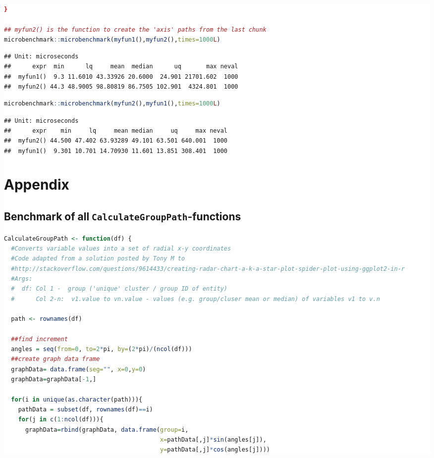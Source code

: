 ``` r
}

## myfun2() is the function to create the 'axis' paths from the last chunk
microbenchmark::microbenchmark(myfun1(),myfun2(),times=1000L)
```

    ## Unit: microseconds
    ##      expr  min      lq     mean  median      uq       max neval
    ##  myfun1()  9.3 11.6010 43.33926 20.6000  24.901 21701.602  1000
    ##  myfun2() 44.3 48.9005 98.80819 86.7505 102.901  4324.801  1000

``` r
microbenchmark::microbenchmark(myfun2(),myfun1(),times=1000L)
```

    ## Unit: microseconds
    ##      expr    min     lq     mean median     uq     max neval
    ##  myfun2() 44.500 47.402 63.93289 49.101 63.501 640.001  1000
    ##  myfun1()  9.301 10.701 14.70930 11.601 13.851 308.401  1000

Appendix
========

Benchmark of all `CalculateGroupPath`-functions
-----------------------------------------------

``` r
CalculateGroupPath <- function(df) {
  #Converts variable values into a set of radial x-y coordinates
  #Code adapted from a solution posted by Tony M to
  #http://stackoverflow.com/questions/9614433/creating-radar-chart-a-k-a-star-plot-spider-plot-using-ggplot2-in-r
  #Args:
  #  df: Col 1 -  group ('unique' cluster / group ID of entity)
  #      Col 2-n:  v1.value to vn.value - values (e.g. group/cluser mean or median) of variables v1 to v.n
  
  path <- rownames(df)
  
  ##find increment
  angles = seq(from=0, to=2*pi, by=(2*pi)/(ncol(df)))
  ##create graph data frame
  graphData= data.frame(seg="", x=0,y=0)
  graphData=graphData[-1,]
  
  for(i in unique(as.character(path))){
    pathData = subset(df, rownames(df)==i)
    for(j in c(1:ncol(df))){
      graphData=rbind(graphData, data.frame(group=i, 
                                            x=pathData[,j]*sin(angles[j]),
                                            y=pathData[,j]*cos(angles[j])))
```